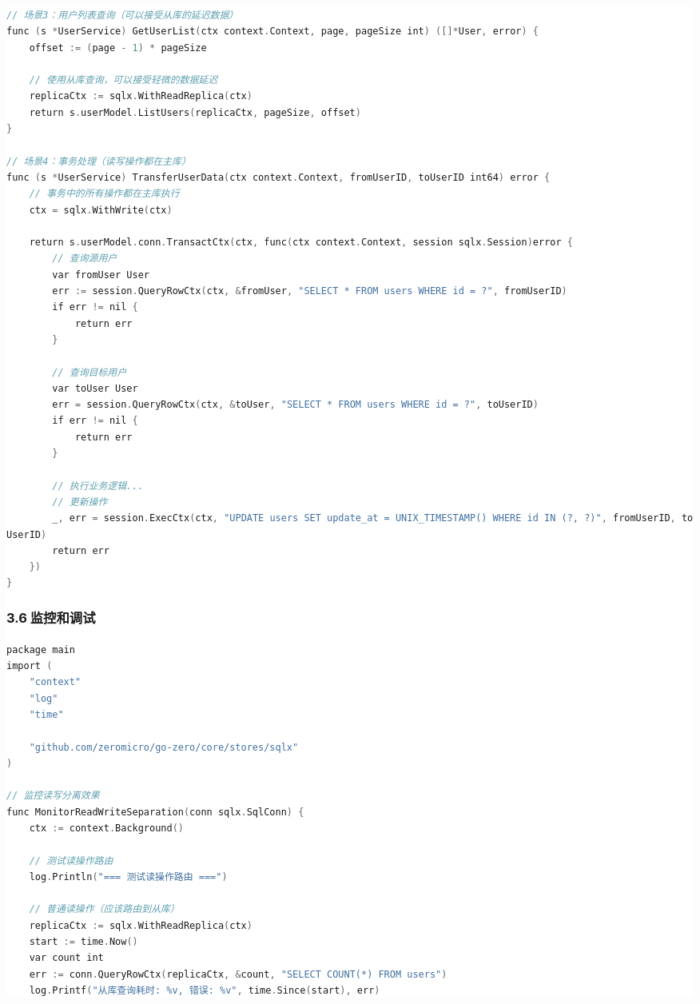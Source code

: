 ```go
// 场景3：用户列表查询（可以接受从库的延迟数据）
func (s *UserService) GetUserList(ctx context.Context, page, pageSize int) ([]*User, error) {
    offset := (page - 1) * pageSize

    // 使用从库查询，可以接受轻微的数据延迟
    replicaCtx := sqlx.WithReadReplica(ctx)
    return s.userModel.ListUsers(replicaCtx, pageSize, offset)
}

// 场景4：事务处理（读写操作都在主库）
func (s *UserService) TransferUserData(ctx context.Context, fromUserID, toUserID int64) error {
    // 事务中的所有操作都在主库执行
    ctx = sqlx.WithWrite(ctx)

    return s.userModel.conn.TransactCtx(ctx, func(ctx context.Context, session sqlx.Session)error {
        // 查询源用户
        var fromUser User
        err := session.QueryRowCtx(ctx, &fromUser, "SELECT * FROM users WHERE id = ?", fromUserID)
        if err != nil {
            return err
        }

        // 查询目标用户
        var toUser User
        err = session.QueryRowCtx(ctx, &toUser, "SELECT * FROM users WHERE id = ?", toUserID)
        if err != nil {
            return err
        }

        // 执行业务逻辑...
        // 更新操作
        _, err = session.ExecCtx(ctx, "UPDATE users SET update_at = UNIX_TIMESTAMP() WHERE id IN (?, ?)", fromUserID, toUserID)
        return err
    })
}
```
### 3.6 监控和调试
```go
package main
import (
    "context"
    "log"
    "time"

    "github.com/zeromicro/go-zero/core/stores/sqlx"
)

// 监控读写分离效果
func MonitorReadWriteSeparation(conn sqlx.SqlConn) {
    ctx := context.Background()

    // 测试读操作路由
    log.Println("=== 测试读操作路由 ===")

    // 普通读操作（应该路由到从库）
    replicaCtx := sqlx.WithReadReplica(ctx)
    start := time.Now()
    var count int
    err := conn.QueryRowCtx(replicaCtx, &count, "SELECT COUNT(*) FROM users")
    log.Printf("从库查询耗时: %v, 错误: %v", time.Since(start), err)

```